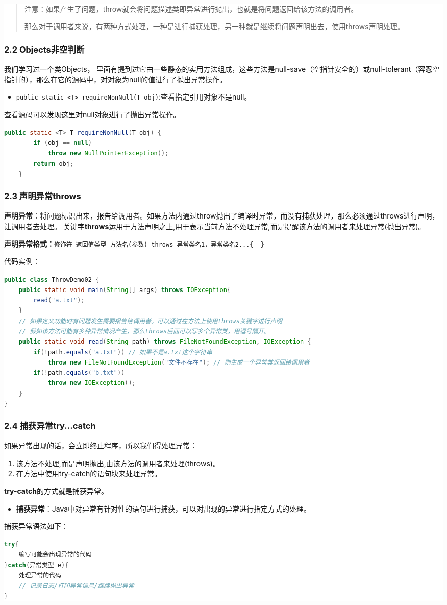 > 注意：如果产生了问题，throw就会将问题描述类即异常进行抛出，也就是将问题返回给该方法的调用者。
>
> 那么对于调用者来说，有两种方式处理，一种是进行捕获处理，另一种就是继续将问题声明出去，使用throws声明处理。

### 2.2 Objects非空判断
我们学习过一个类Objects， 里面有提到过它由一些静态的实用方法组成，这些方法是null-save（空指针安全的）或null-tolerant（容忍空指针的），那么在它的源码中，对对象为null的值进行了抛出异常操作。
* `public static <T> requireNonNull(T obj)`:查看指定引用对象不是null。

查看源码可以发现这里对null对象进行了抛出异常操作。
~~~java
public static <T> T requireNonNull(T obj) {
        if (obj == null)
            throw new NullPointerException();
        return obj;
    }
~~~

### 2.3 声明异常throws

**声明异常**：将问题标识出来，报告给调用者。如果方法内通过throw抛出了编译时异常，而没有捕获处理，那么必须通过throws进行声明，让调用者去处理。
关键字**throws**运用于方法声明之上,用于表示当前方法不处理异常,而是提醒该方法的调用者来处理异常(抛出异常)。

**声明异常格式：**`修饰符 返回值类型 方法名(参数) throws 异常类名1，异常类名2...{  }`

代码实例：
```java
public class ThrowDemo02 {
    public static void main(String[] args) throws IOException{
        read("a.txt");
    }
    // 如果定义功能时有问题发生需要报告给调用者。可以通过在方法上使用throws关键字进行声明
    // 假如该方法可能有多种异常情况产生，那么throws后面可以写多个异常类，用逗号隔开。
    public static void read(String path) throws FileNotFoundException, IOException {
        if(!path.equals("a.txt")) // 如果不是a.txt这个字符串
            throw new FileNotFoundException("文件不存在"); // 则生成一个异常类返回给调用者
        if(!path.equals("b.txt"))
            throw new IOException();
    }
}
```

### 2.4 捕获异常try...catch
如果异常出现的话，会立即终止程序，所以我们得处理异常：
1. 该方法不处理,而是声明抛出,由该方法的调用者来处理(throws)。
2. 在方法中使用try-catch的语句块来处理异常。

**try-catch**的方式就是捕获异常。

* **捕获异常**：Java中对异常有针对性的语句进行捕获，可以对出现的异常进行指定方式的处理。

捕获异常语法如下：
```java
try{
    编写可能会出现异常的代码
}catch(异常类型 e){
    处理异常的代码
    // 记录日志/打印异常信息/继续抛出异常
}
```
